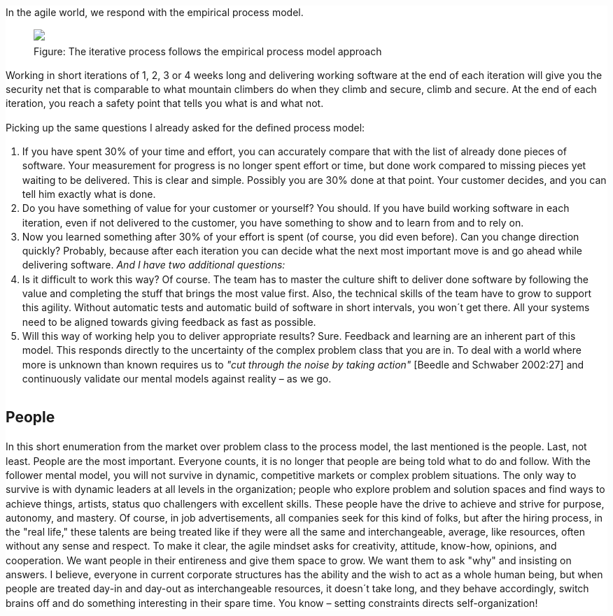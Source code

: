 In the agile world, we respond with the empirical process model.

<figure>
<img src="/img/agile/iterations.jpg" />
<figcaption>Figure: The iterative process follows the empirical process model approach</figcaption>
</figure>

Working in short iterations of 1, 2, 3 or 4 weeks long and delivering working software at the end of each iteration will give you the security net that is comparable to what mountain climbers do when they climb and secure, climb and secure. At the end of each iteration, you reach a safety point that tells you what is and what not. 

Picking up the same questions I already asked for the defined process model:

1. If you have spent 30% of your time and effort, you can accurately compare that with the list of already done pieces of software. Your measurement for progress is no longer spent effort or time, but done work compared to missing pieces yet waiting to be delivered. This is clear and simple. Possibly you are 30% done at that point. Your customer decides, and you can tell him exactly what is done.
2. Do you have something of value for your customer or yourself? You should. If you have build working software in each iteration, even if not delivered to the customer, you have something to show and to learn from and to rely on. 
3. Now you learned something after 30% of your effort is spent (of course, you did even before). Can you change direction quickly? Probably, because after each iteration you can decide what the next most important move is and go ahead while delivering software. *And I have two additional questions:*
4. Is it difficult to work this way? Of course. The team has to master the culture shift to deliver done software by following the value and completing the stuff that brings the most value first. Also, the technical skills of the team have to grow to support this agility. Without automatic tests and automatic build of software in short intervals, you won´t get there. All your systems need to be aligned towards giving feedback as fast as possible.
5. Will this way of working help you to deliver appropriate results? Sure. Feedback and learning are an inherent part of this model. This responds directly to the uncertainty of the complex problem class that you are in. To deal with a world where more is unknown than known requires us to *"cut through the noise by taking action"* [Beedle and Schwaber 2002:27] and continuously validate our mental models against reality – as we go.

People 
---
In this short enumeration from the market over problem class to the process model, the last mentioned is the people. Last, not least. People are the most important. Everyone counts, it is no longer that people are being told what to do and follow. With the follower mental model, you will not survive in dynamic, competitive markets or complex problem situations. 
The only way to survive is with dynamic leaders at all levels in the organization; people who explore problem and solution spaces and find ways to achieve things, artists, status quo challengers with excellent skills. These people have the drive to achieve and strive for purpose, autonomy, and mastery. Of course, in job advertisements, all companies seek for this kind of folks, but after the hiring process, in the "real life," these talents are being treated like if they were all the same and interchangeable, average, like resources, often without any sense and respect. To make it clear, the agile mindset asks for creativity, attitude, know-how, opinions, and cooperation. We want people in their entireness and give them space to grow. We want them to ask "why" and insisting on answers. I believe, everyone in current corporate structures has the ability and the wish to act as a whole human being, but when people are treated day-in and day-out as interchangeable resources, it doesn´t take long, and they behave accordingly, switch brains off and do something interesting in their spare time. You know – setting constraints directs self-organization!


[cohn2014]: http://www.mountaingoatsoftware.com/blog/introducing-the-lafable-process-for-scaling-agile
[conway1968]: http://www.melconway.com/Home/Conways_Law.html
[jeffries2015]: http://ronjeffries.com/articles/2015-07-07-yet-another-method/
[lafable]: http://www.lafable.com